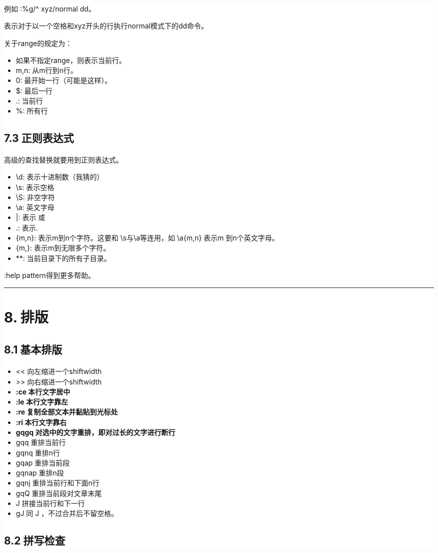   例如 :%g/^ xyz/normal dd。

  表示对于以一个空格和xyz开头的行执行normal模式下的dd命令。

  关于range的规定为：

  - 如果不指定range，则表示当前行。
  - m,n: 从m行到n行。
  - 0: 最开始一行（可能是这样）。
  - $: 最后一行
  - .: 当前行
  - %: 所有行

  ## 7.3 正则表达式

  高级的查找替换就要用到正则表达式。

  - \d: 表示十进制数（我猜的）
  - \s: 表示空格
  - \S: 非空字符
  - \a: 英文字母
  - \|: 表示 或
  - \.: 表示.
  - {m,n}: 表示m到n个字符。这要和 \s与\a等连用，如 \a\{m,n} 表示m 到n个英文字母。
  - {m,}: 表示m到无限多个字符。
  - **: 当前目录下的所有子目录。

  :help pattern得到更多帮助。

  ------

  # 8. 排版

  ## 8.1 基本排版

  - << 向左缩进一个shiftwidth
  - \>> 向右缩进一个shiftwidth
  - **:ce 本行文字居中**
  - **:le 本行文字靠左**
  - **:re 复制全部文本并黏贴到光标处**
  - **:ri 本行文字靠右**
  - **gqgq 对选中的文字重排，即对过长的文字进行断行**
  - gqq 重排当前行
  - gqnq 重排n行
  - gqap 重排当前段
  - gqnap 重排n段
  - gqnj 重排当前行和下面n行
  - gqQ 重排当前段对文章末尾
  - J 拼接当前行和下一行
- gJ 同 J ，不过合并后不留空格。
  
## 8.2 拼写检查
